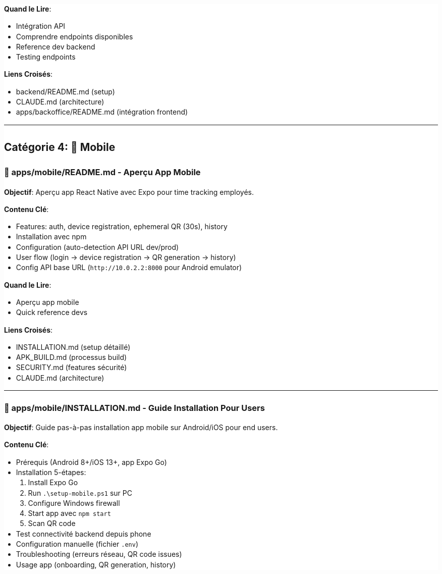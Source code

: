**Quand le Lire**:
- Intégration API
- Comprendre endpoints disponibles
- Reference dev backend
- Testing endpoints

**Liens Croisés**:
- backend/README.md (setup)
- CLAUDE.md (architecture)
- apps/backoffice/README.md (intégration frontend)

---

## Catégorie 4: 📱 Mobile

### **📍 apps/mobile/README.md** - Aperçu App Mobile

**Objectif**: Aperçu app React Native avec Expo pour time tracking employés.

**Contenu Clé**:
- Features: auth, device registration, ephemeral QR (30s), history
- Installation avec npm
- Configuration (auto-detection API URL dev/prod)
- User flow (login → device registration → QR generation → history)
- Config API base URL (`http://10.0.2.2:8000` pour Android emulator)

**Quand le Lire**:
- Aperçu app mobile
- Quick reference devs

**Liens Croisés**:
- INSTALLATION.md (setup détaillé)
- APK_BUILD.md (processus build)
- SECURITY.md (features sécurité)
- CLAUDE.md (architecture)

---

### **📍 apps/mobile/INSTALLATION.md** - Guide Installation Pour Users

**Objectif**: Guide pas-à-pas installation app mobile sur Android/iOS pour end users.

**Contenu Clé**:
- Prérequis (Android 8+/iOS 13+, app Expo Go)
- Installation 5-étapes:
  1. Install Expo Go
  2. Run `.\setup-mobile.ps1` sur PC
  3. Configure Windows firewall
  4. Start app avec `npm start`
  5. Scan QR code
- Test connectivité backend depuis phone
- Configuration manuelle (fichier `.env`)
- Troubleshooting (erreurs réseau, QR code issues)
- Usage app (onboarding, QR generation, history)
